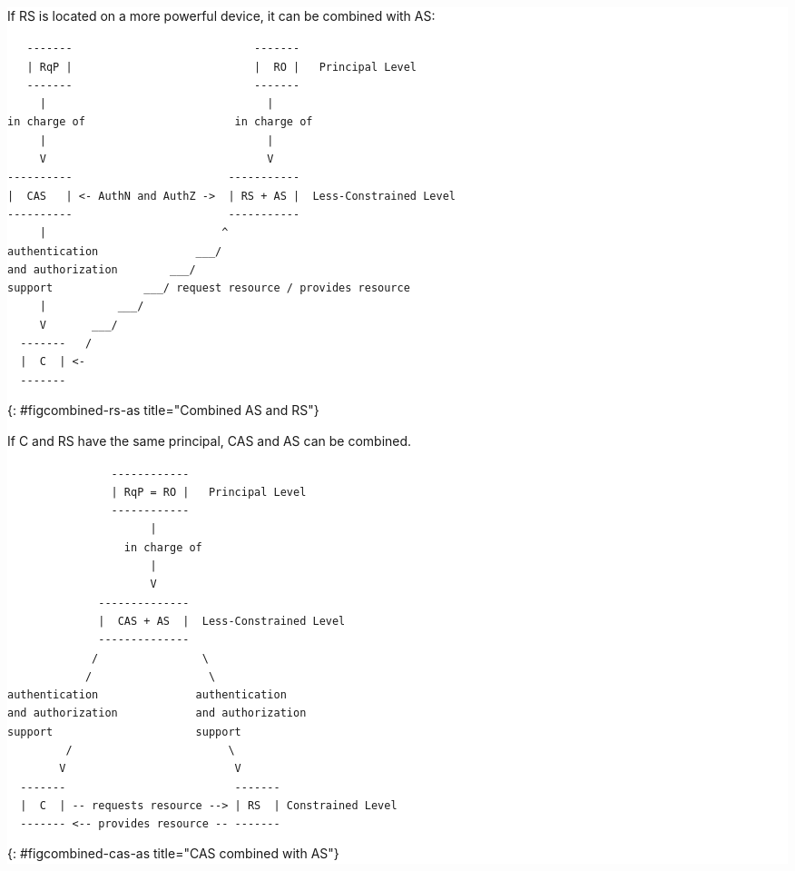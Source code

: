 If RS is located on a more powerful device, it can be combined with AS:



~~~~~~~~~~~~~~~~~~~~~~~~~~~~~~~~~~~~~~~~~~~~~~~
   -------                            -------
   | RqP |                            |  RO |   Principal Level
   -------                            -------
     |                                  |
in charge of                       in charge of
     |                                  |
     V                                  V
----------                        -----------
|  CAS   | <- AuthN and AuthZ ->  | RS + AS |  Less-Constrained Level
----------                        -----------
     |                           ^
authentication               ___/
and authorization        ___/
support              ___/ request resource / provides resource
     |           ___/
     V       ___/
  -------   /
  |  C  | <-
  -------

~~~~~~~~~~~~~~~~~~~~~~~~~~~~~~~~~~~~~~~~~~~~~~~~
{: #figcombined-rs-as title="Combined AS and RS"}






If C and RS have the same principal, CAS and AS can be combined.

~~~~~~~~~~~~~~~~~~~~~~~~~~~~~~~~~~~~~~~~~~~~~~~
                ------------
                | RqP = RO |   Principal Level
                ------------
                      |
                  in charge of
                      |
                      V
              --------------
              |  CAS + AS  |  Less-Constrained Level
              --------------
             /                \
            /                  \
authentication               authentication
and authorization            and authorization
support                      support
         /                        \
        V                          V
  -------                          -------
  |  C  | -- requests resource --> | RS  | Constrained Level
  ------- <-- provides resource -- -------

~~~~~~~~~~~~~~~~~~~~~~~~~~~~~~~~~~~~~~~~~~~~~~~~
{: #figcombined-cas-as title="CAS combined with AS"}
